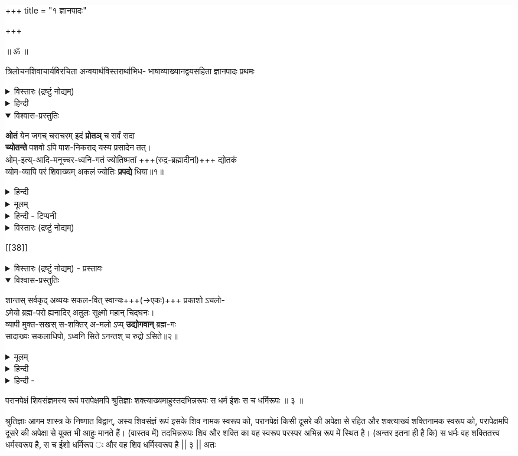 +++
title = "१ ज्ञानपादः"

+++

॥ ॐ ॥ 

त्रिलोचनशिवाचार्यविरचिता 
अन्वयार्थविस्तरार्थाभिध- 
भाषाव्याख्यानद्वयसहिता 
ज्ञानपादः प्रथमः 

<details><summary>विस्तारः (द्रष्टुं नोद्यम्)</summary></details>

<details><summary>हिन्दी</summary></details>


<details open><summary>विश्वास-प्रस्तुतिः</summary>

**ओतं** येन जगच् चराचरम् इदं **प्रोतञ्** च सर्वं सदा  
**च्योतन्ते** पशवो ऽपि पाश-निकराद् यस्य प्रसादेन तत्।  
ओम्-इत्य्-आदि-मनूच्चर-ध्वनि-गतं ज्योतिष्मतां +++(रुद्र-ब्रह्मादीनां)+++ द्योतकं  
व्योम-व्यापि परं शिवाख्यम् अकलं ज्योतिः **प्रपद्ये** धिया॥१॥
</details>


<details><summary>हिन्दी</summary></details>


<details><summary>मूलम्</summary></details>

<details><summary>हिन्दी - टिप्पनी</summary></details>

<details><summary>विस्तारः (द्रष्टुं नोद्यम्)</summary></details>



[[38]]


<details><summary>विस्तारः (द्रष्टुं नोद्यम्) - प्रस्तावः</summary></details>

<details open><summary>विश्वास-प्रस्तुतिः</summary>

शान्तस् सर्वकृद् अव्ययः सकल-वित् स्वान्यः+++(→एकः)+++ प्रकाशो ऽचलो-  
ऽमेयो ब्रह्म-परो ह्यनादिर् अतुलः सूक्ष्मो महान् चिद्घनः।  
व्यापी मुक्त-सखस् स-शक्तिर् अ-मलो ऽप्य् **उद्योगवान्** ब्रह्म-गः  
सादाख्यः सकलाधिपो, ऽध्वनि सिते ऽनन्तश् च रुद्रो ऽसिते॥२॥
</details>

<details><summary>मूलम्</summary></details>

<details><summary>हिन्दी</summary></details>


<details><summary>हिन्दी - </summary></details>


परानपेक्षं शिवसंज्ञमस्य रूपं परापेक्षमपि श्रुतिज्ञाः शक्त्याख्यमाहुस्तदभिन्नरूपः स धर्म ईशः स च धर्मिरूपः ॥ ३ ॥ 

श्रुतिज्ञाः आगम शास्त्र के निष्णात विद्वान्, अस्य शिवसंज्ञं रूपं इसके शिव नामक स्वरूप को, परानपेक्षं किसी दूसरे की अपेक्षा से रहित और शक्त्याख्यं शक्तिनामक स्वरूप को, परापेक्षमपि दूसरे की अपेक्षा से युक्त भी आहुः मानते हैं। (वास्तव में) तदभिन्नरूपः शिव और शक्ति का यह स्वरूप परस्पर अभिन्न रूप में स्थित है। (अन्तर इतना ही है कि) स धर्मः वह शक्तितत्त्व धर्मस्वरूप है, स च ईशो धर्मिरूप ः और वह शिव धर्मिस्वरूप है || ३ || 
अतः 